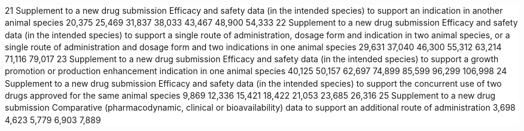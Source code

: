 </tr>
<tr>
<td>21</td>
<td>Supplement to a new drug submission</td>
<td>Efficacy and safety data (in the intended species) to support an indication in another animal species</td>
<td>20,375</td>
<td>25,469</td>
<td>31,837</td>
<td>38,033</td>
<td>43,467</td>
<td>48,900</td>
<td>54,333</td>
</tr>
<tr>
<td>22</td>
<td>Supplement to a new drug submission</td>
<td>Efficacy and safety data (in the intended species) to support a single route of administration, dosage form and indication in two animal species, or a single route of administration and dosage form and two indications in one animal species</td>
<td>29,631</td>
<td>37,040</td>
<td>46,300</td>
<td>55,312</td>
<td>63,214</td>
<td>71,116</td>
<td>79,017</td>
</tr>
<tr>
<td>23</td>
<td>Supplement to a new drug submission</td>
<td>Efficacy and safety data (in the intended species) to support a growth promotion or production enhancement indication in one animal species</td>
<td>40,125</td>
<td>50,157</td>
<td>62,697</td>
<td>74,899</td>
<td>85,599</td>
<td>96,299</td>
<td>106,998</td>
</tr>
<tr>
<td>24</td>
<td>Supplement to a new drug submission</td>
<td>Efficacy and safety data (in the intended species) to support the concurrent use of two drugs approved for the same animal species</td>
<td>9,869</td>
<td>12,336</td>
<td>15,421</td>
<td>18,422</td>
<td>21,053</td>
<td>23,685</td>
<td>26,316</td>
</tr>
<tr>
<td>25</td>
<td>Supplement to a new drug submission</td>
<td>Comparative (pharmacodynamic, clinical or bioavailability) data to support an additional route of administration</td>
<td>3,698</td>
<td>4,623</td>
<td>5,779</td>
<td>6,903</td>
<td>7,889</td>